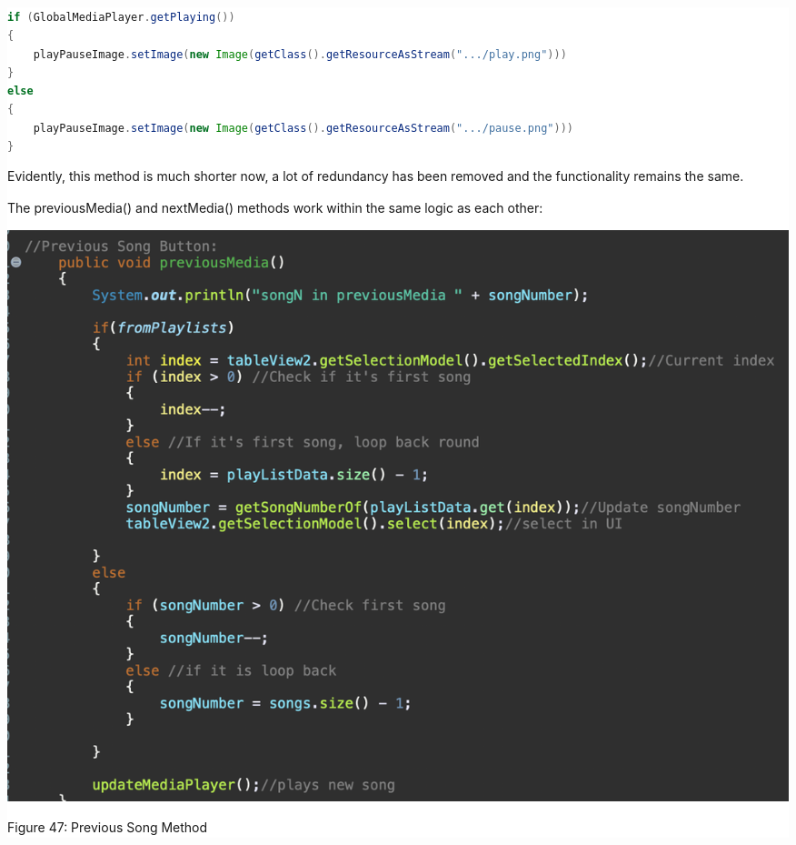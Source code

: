 ```java
if (GlobalMediaPlayer.getPlaying())
{
	playPauseImage.setImage(new Image(getClass().getResourceAsStream(".../play.png")))
}
else
{
	playPauseImage.setImage(new Image(getClass().getResourceAsStream(".../pause.png")))
}
```

Evidently, this method is much shorter now, a lot of redundancy has been removed and the functionality remains the same.

The previousMedia() and nextMedia() methods work within the same logic as each other:

![Figure 47: Previous Song Method](COMP390%202023%2024%2030189693514d4228ba1931b0c0fb8f0b/Screenshot_2024-04-14_at_19.05.11.png)

Figure 47: Previous Song Method
